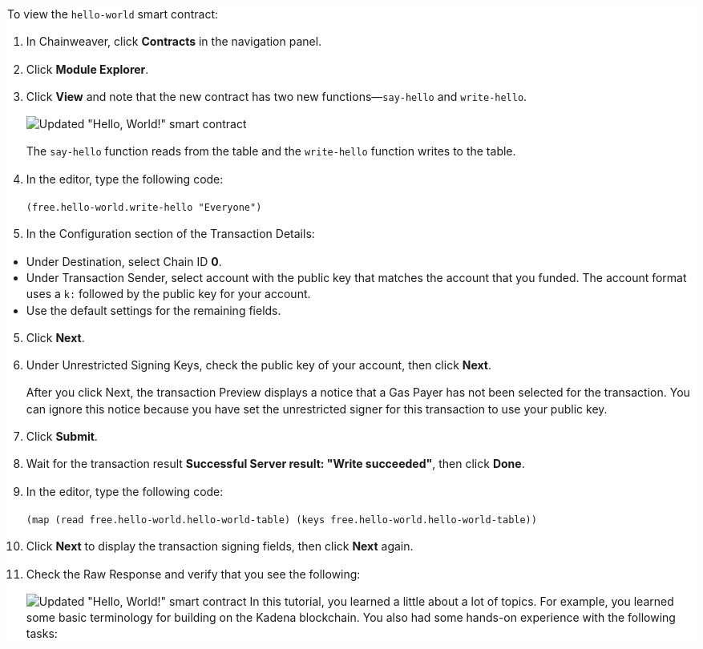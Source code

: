 To view the `hello-world` smart contract:

1. In Chainweaver, click **Contracts** in the navigation panel.

2. Click **Module Explorer**.
4. Click **View**  and note that the new contract has two new functions—`say-hello` and `write-hello`.

   ![Updated "Hello, World!" smart contract](/assets/docs/hello-world-quickstart/updated-two-functions.png)

   The `say-hello` function reads from the table and the `write-hello` function writes to the table.
2. In the editor, type the following code:

   ```pact
   (free.hello-world.write-hello "Everyone")
   ```
4. In the Configuration section of the Transaction Details:

  - Under Destination, select Chain ID **0**.
  - Under Transaction Sender, select account with the public key that matches the account that you funded.
    The account format uses a `k:` followed by the public key for your account.
  - Use the default settings for the remaining fields.

5. Click **Next**.

6. Under Unrestricted Signing Keys, check the public key of your account, then click **Next**.

   After you click Next, the transaction Preview displays a notice that a Gas Payer has not been selected for the transaction.
   You can ignore this notice because you have set the unrestricted signer for this transaction to use your public key.

7. Click **Submit**.

8. Wait for the transaction result **Successful Server result: "Write succeeded"**, then click **Done**.

1. In the editor, type the following code:

   ```pact
   (map (read free.hello-world.hello-world-table) (keys free.hello-world.hello-world-table))
   ```
5. Click **Next** to display the transaction signing fields, then click **Next** again.
6. Check the Raw Response and verify that you see the following:

   ![Updated "Hello, World!" smart contract](/assets/docs/hello-world-quickstart/hello-everyone.png)
In this tutorial, you learned a little about a lot of topics.
For example, you learned some basic terminology for building on the Kadena blockchain.
You also had some hands-on experience with the following tasks:
